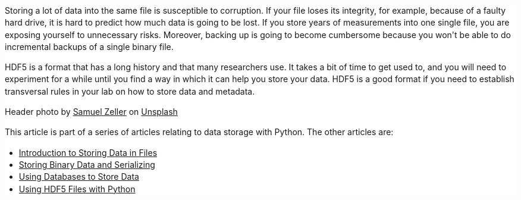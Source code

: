 Storing a lot of data into the same file is susceptible to corruption.
If your file loses its integrity, for example, because of a faulty hard
drive, it is hard to predict how much data is going to be lost. If you
store years of measurements into one single file, you are exposing
yourself to unnecessary risks. Moreover, backing up is going to become
cumbersome because you won't be able to do incremental backups of a
single binary file.

HDF5 is a format that has a long history and that many researchers use.
It takes a bit of time to get used to, and you will need to experiment
for a while until you find a way in which it can help you store your
data. HDF5 is a good format if you need to establish transversal rules
in your lab on how to store data and metadata.

Header photo by [Samuel Zeller](https://www.samuelzeller.ch) on
[Unsplash](https://unsplash.com/photos/JuFcQxgCXwA?utm_source=unsplash&utm_medium=referral&utm_content=creditCopyText)

This article is part of a series of articles relating to data storage
with Python. The other articles are:

-   [Introduction to Storing Data in
    Files](%7Bfilename%7D13_storing_data.rst)
-   [Storing Binary Data and
    Serializing](%7Bfilename%7D14_Storing_data_2.rst)
-   [Using Databases to Store Data](%7Bfilename%7D15_Storing_data_3.rst)
-   [Using HDF5 Files with Python](%7Bfilename%7D02_HDF5_python.rst)
